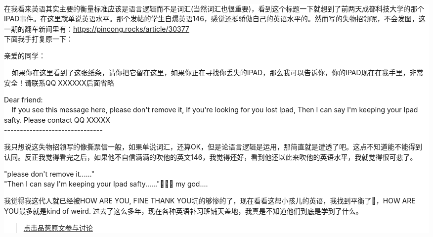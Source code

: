 在我看来英语其实主要的衡量标准应该是语言逻辑而不是词汇(当然词汇也很重要)，看到这个标题一下就想到了前两天成都科技大学的那个IPAD事件。在这里就单说英语水平。那个发帖的学生自爆英语146，感觉还挺骄傲自己的英语水平的。然而写的失物招领呢，不会发图，这一期的翻车新闻里有：https://pincong.rocks/article/30377  
下面我手打复原一下：  
  
亲爱的同学：  
  
    如果你在这里看到了这张纸条，请你把它留在这里，如果你正在寻找你丢失的IPAD，那么我可以告诉你，你的IPAD现在在我手里，非常安全！请联系QQ XXXXXX后面省略  
  
Dear friend:  
    If you see this message here, please don't remove it, If you're looking for you lost Ipad, Then I can say I'm keeping your Ipad safty. Please contact QQ XXXXX  
\-------------------------------  
  
我只想说这失物招领写的像撕票信一般，如果单说词汇，还算OK，但是论语言逻辑是运用，那简直就是遭透了吧。这点不知道能不能得到认同。反正我觉得看完之后，如果他不自信满满的吹他的英文146，我觉得还好，看到他还以此来吹他的英语水平，我就觉得很可悲了。  
  
"please don't remove it......"  
"Then I can say I'm keeping your Ipad safty......"🤣🤣🤣 my god....  
  
我觉得我这代人就已经被HOW ARE YOU, FINE THANK YOU坑的够惨的了，现在看看这帮小孩儿的英语，我找到平衡了🤣，HOW ARE YOU最多就是kind of weird. 过去了这么多年，现在各种英语补习班铺天盖地，我真是不知道他们到底是学到了什么。
        
                





> [点击品葱原文参与讨论](https://pincong.rocks/question/37077)


